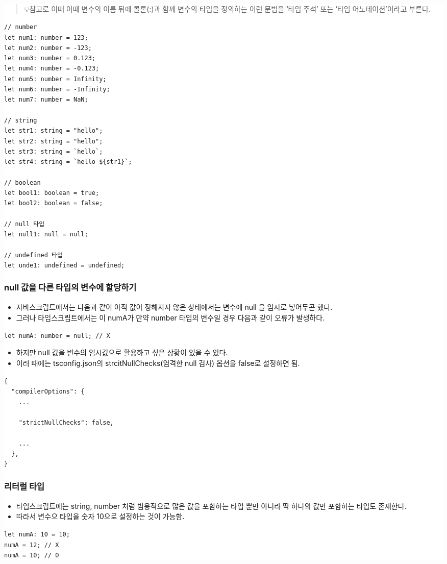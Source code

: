  > 💡참고로 이때 이때 변수의 이름 뒤에 콜론(:)과 함께 변수의 타입을 정의하는 
 > 이런 문법을 ‘타입 주석’ 또는 ‘타입 어노테이션’이라고 부른다.

```
// number
let num1: number = 123;
let num2: number = -123;
let num3: number = 0.123;
let num4: number = -0.123;
let num5: number = Infinity;
let num6: number = -Infinity;
let num7: number = NaN;

// string
let str1: string = "hello";
let str2: string = "hello";
let str3: string = `hello`;
let str4: string = `hello ${str1}`;

// boolean
let bool1: boolean = true;
let bool2: boolean = false;

// null 타입
let null1: null = null;

// undefined 타입
let unde1: undefined = undefined;
```

### null 값을 다른 타입의 변수에 할당하기
- 자바스크립트에서는 다음과 같이 아직 값이 정해지지 않은 상태에서는 변수에 null 을 임시로 넣어두곤 했다.
- 그러나 타입스크립트에서는 이 numA가 만약 number 타입의 변수일 경우 다음과 같이 오류가 발생하다.
```
let numA: number = null; // X
```
- 하지만 null 값을 변수의 임시값으로 활용하고 싶은 상황이 있을 수 있다.
- 이러 때에는 tsconfig.json의 strcitNullChecks(엄격한 null 검사) 옵션을 false로 설정하면 됨.
```
{
  "compilerOptions": {
    ...
    
    "strictNullChecks": false,
	
	...
  },
}
```

### 리터럴 타입
- 타입스크립트에는 string, number 처럼 범용적으로 많은 값을 포함하는 타입 뿐만 아니라 딱 하나의 값만 포함하는 타입도 존재한다.
- 따라서 변수으 타입을 숫자 10으로 설정하는 것이 가능함.
```
let numA: 10 = 10;
numA = 12; // X
numA = 10; // O
```
